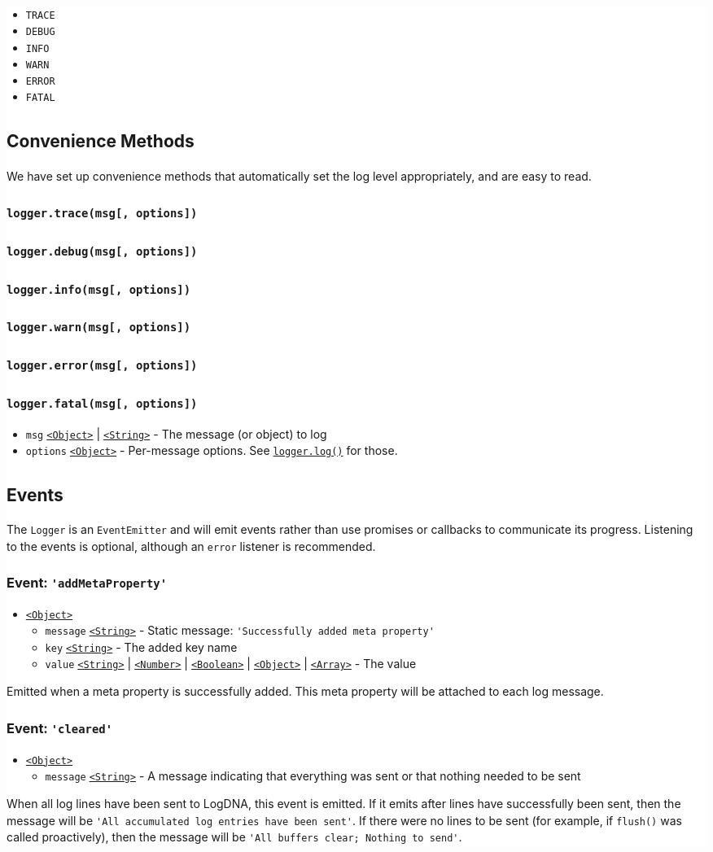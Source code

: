* `TRACE`
* `DEBUG`
* `INFO`
* `WARN`
* `ERROR`
* `FATAL`

## Convenience Methods

We have set up convenience methods that automatically set the log level appropriately, and are easy to read.

### `logger.trace(msg[, options])`
### `logger.debug(msg[, options])`
### `logger.info(msg[, options])`
### `logger.warn(msg[, options])`
### `logger.error(msg[, options])`
### `logger.fatal(msg[, options])`

* `msg` [`<Object>`][] | [`<String>`][] - The message (or object) to log
* `options` [`<Object>`][] - Per-message options. See [`logger.log()`](#loggerlogstatement-options) for those.

## Events

The `Logger` is an `EventEmitter` and will emit events rather than use promises or callbacks to communicate its progress.
Listening to the events is optional, although an `error` listener is recommended.

### Event: `'addMetaProperty'`

* [`<Object>`][]
    * `message` [`<String>`][] - Static message: `'Successfully added meta property'`
    * `key` [`<String>`][] - The added key name
    * `value` [`<String>`][] | [`<Number>`][] | [`<Boolean>`][] | [`<Object>`][] | [`<Array>`][] - The value

Emitted when a meta property is successfully added. This meta property will be attached to each log message.

### Event: `'cleared'`

* [`<Object>`][]
    * `message` [`<String>`][] - A message indicating that everything was sent or that nothing needed to be sent

When all log lines have been sent to LogDNA, this event is emitted. If it emits after lines have successfully been sent,
then the message will be `'All accumulated log entries have been sent'`. If there were no lines to be sent
(for example, if `flush()` was called proactively), then the message will be `'All buffers clear; Nothing to send'`.


[`<Boolean>`]: https://mdn.io/boolean
[`<Number>`]: https://mdn.io/number
[`<Object>`]: https://mdn.io/object
[`<String>`]: https://mdn.io/string
[`<Array>`]: https://mdn.io/array
[`<TypeError>`]: https://mdn.io/TypeError
[`<RangeError>`]: https://mdn.io/RangeError
[`<Error>`]: https://developer.mozilla.org/en-US/docs/Web/JavaScript/Reference/Global_Objects/Error